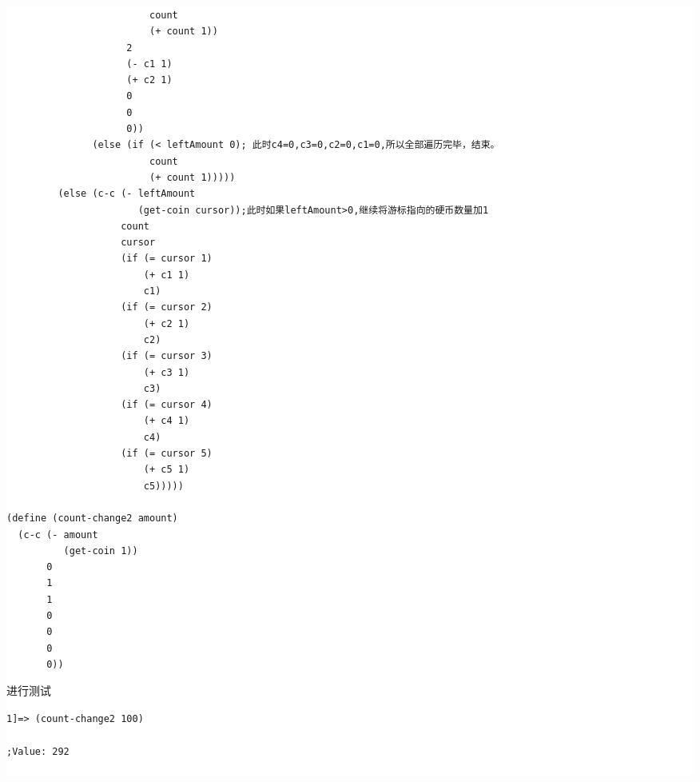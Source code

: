 ```
                         count
                         (+ count 1))
                     2
                     (- c1 1)
                     (+ c2 1)
                     0
                     0
                     0))
               (else (if (< leftAmount 0); 此时c4=0,c3=0,c2=0,c1=0,所以全部遍历完毕，结束。
                         count
                         (+ count 1)))))
         (else (c-c (- leftAmount
                       (get-coin cursor));此时如果leftAmount>0,继续将游标指向的硬币数量加1
                    count
                    cursor
                    (if (= cursor 1)
                        (+ c1 1)
                        c1)
                    (if (= cursor 2)
                        (+ c2 1)
                        c2)
                    (if (= cursor 3)
                        (+ c3 1)
                        c3)
                    (if (= cursor 4)
                        (+ c4 1)
                        c4)
                    (if (= cursor 5)
                        (+ c5 1)
                        c5)))))

(define (count-change2 amount)
  (c-c (- amount
          (get-coin 1))
       0
       1
       1
       0
       0
       0
       0))

```

进行测试

```
1]=> (count-change2 100)

;Value: 292
 
```
